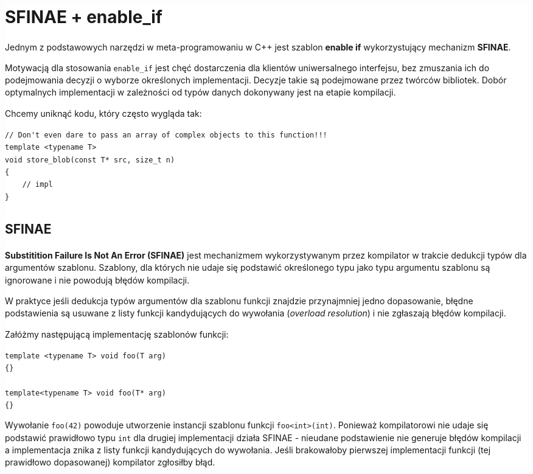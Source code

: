 # SFINAE + enable_if

Jednym z podstawowych narzędzi w meta-programowaniu w C++ jest szablon
**enable if** wykorzystujący mechanizm **SFINAE**.

Motywacją dla stosowania `enable_if` jest chęć dostarczenia dla
klientów uniwersalnego interfejsu, bez zmuszania ich do podejmowania
decyzji o wyborze określonych implementacji. Decyzje takie są
podejmowane przez twórców bibliotek. Dobór optymalnych
implementacji w zależności od typów danych dokonywany jest na etapie
kompilacji.

Chcemy uniknąć kodu, który często wygląda tak:

```{code-block} c++
// Don't even dare to pass an array of complex objects to this function!!!
template <typename T>
void store_blob(const T* src, size_t n)
{
    // impl
}
```

## SFINAE

**Substitition Failure Is Not An Error (SFINAE)** jest mechanizmem
wykorzystywanym przez kompilator w trakcie dedukcji typów dla argumentów
szablonu. Szablony, dla których nie udaje się podstawić określonego typu
jako typu argumentu szablonu są ignorowane i nie powodują błędów
kompilacji.

W praktyce jeśli dedukcja typów argumentów dla szablonu funkcji znajdzie
przynajmniej jedno dopasowanie, błędne podstawienia są usuwane z listy
funkcji kandydujących do wywołania (*overload resolution*) i nie
zgłaszają błędów kompilacji.

Załóżmy następującą implementację szablonów funkcji:

```{code-block} c++
template <typename T> void foo(T arg)
{}

template<typename T> void foo(T* arg)
{}
```

Wywołanie `foo(42)` powoduje utworzenie instancji szablonu funkcji
``foo<int>(int)``. Ponieważ kompilatorowi nie udaje się podstawić
prawidłowo typu `int` dla drugiej implementacji działa SFINAE -
nieudane podstawienie nie generuje błędów kompilacji a implementacja
znika z listy funkcji kandydujących do wywołania. Jeśli brakowałoby
pierwszej implementacji funkcji (tej prawidłowo dopasowanej) kompilator
zgłosiłby błąd.
